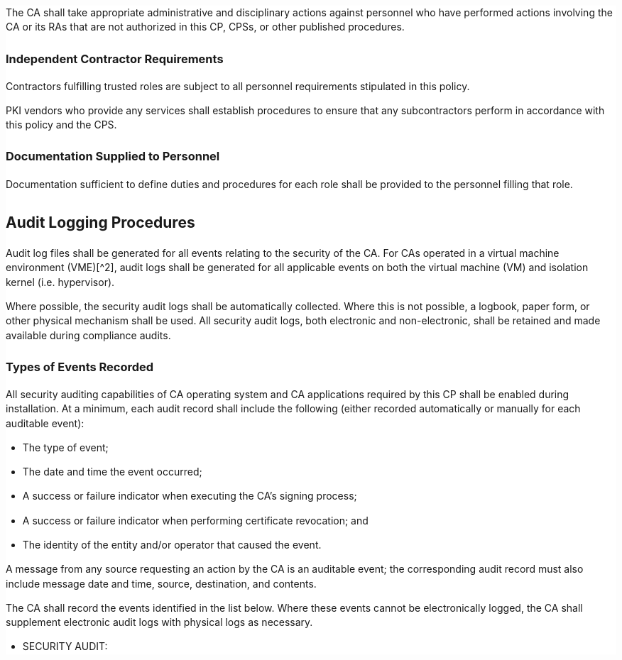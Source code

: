 
The CA shall take appropriate administrative and disciplinary actions against personnel who have performed actions involving the CA or its RAs that are not authorized in this CP, CPSs, or other published procedures.

### Independent Contractor Requirements


Contractors fulfilling trusted roles are subject to all personnel requirements stipulated in this policy.

PKI vendors who provide any services shall establish procedures to ensure that any subcontractors perform in accordance with this policy and the CPS.

### Documentation Supplied to Personnel


Documentation sufficient to define duties and procedures for each role shall be provided to the personnel filling that role.

## Audit Logging Procedures


Audit log files shall be generated for all events relating to the security of the CA.
For CAs operated in a virtual machine environment (VME)[^2], audit logs shall be generated for all applicable events on both the virtual machine (VM) and isolation kernel (i.e. hypervisor).

Where possible, the security audit logs shall be automatically collected.
Where this is not possible, a logbook, paper form, or other physical mechanism shall be used.
All security audit logs, both electronic and non-electronic, shall be retained and made available during compliance audits.

### Types of Events Recorded


All security auditing capabilities of CA operating system and CA applications required by this CP shall be enabled during installation.
At a minimum, each audit record shall include the following (either recorded automatically or manually for each auditable event):

- The type of event;

- The date and time the event occurred;

- A success or failure indicator when executing the CA’s signing process;

- A success or failure indicator when performing certificate revocation; and

- The identity of the entity and/or operator that caused the event.

A message from any source requesting an action by the CA is an auditable event; the corresponding audit record must also include message date and time, source, destination, and contents.

The CA shall record the events identified in the list below.
Where these events cannot be electronically logged, the CA shall supplement electronic audit logs with physical logs as necessary.

- SECURITY AUDIT:

